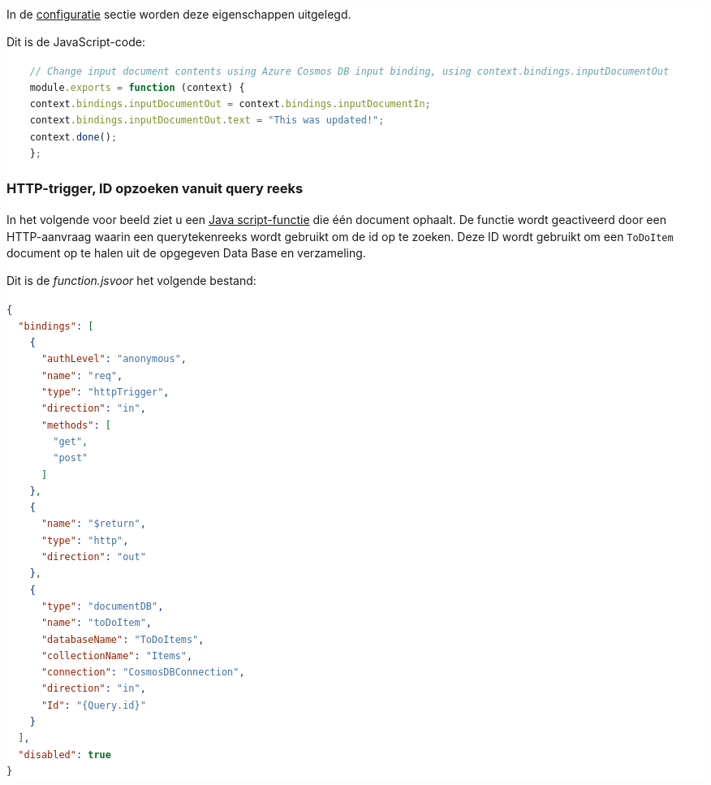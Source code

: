 In de [configuratie](#input---configuration) sectie worden deze eigenschappen uitgelegd.

Dit is de JavaScript-code:

```javascript
    // Change input document contents using Azure Cosmos DB input binding, using context.bindings.inputDocumentOut
    module.exports = function (context) {
    context.bindings.inputDocumentOut = context.bindings.inputDocumentIn;
    context.bindings.inputDocumentOut.text = "This was updated!";
    context.done();
    };
```

<a id="http-trigger-look-up-id-from-query-string-javascript"></a>

### <a name="http-trigger-look-up-id-from-query-string"></a>HTTP-trigger, ID opzoeken vanuit query reeks

In het volgende voor beeld ziet u een [Java script-functie](functions-reference-node.md) die één document ophaalt. De functie wordt geactiveerd door een HTTP-aanvraag waarin een querytekenreeks wordt gebruikt om de id op te zoeken. Deze ID wordt gebruikt om een `ToDoItem` document op te halen uit de opgegeven Data Base en verzameling.

Dit is de *function.jsvoor* het volgende bestand:

```json
{
  "bindings": [
    {
      "authLevel": "anonymous",
      "name": "req",
      "type": "httpTrigger",
      "direction": "in",
      "methods": [
        "get",
        "post"
      ]
    },
    {
      "name": "$return",
      "type": "http",
      "direction": "out"
    },
    {
      "type": "documentDB",
      "name": "toDoItem",
      "databaseName": "ToDoItems",
      "collectionName": "Items",
      "connection": "CosmosDBConnection",
      "direction": "in",
      "Id": "{Query.id}"
    }
  ],
  "disabled": true
}
```
